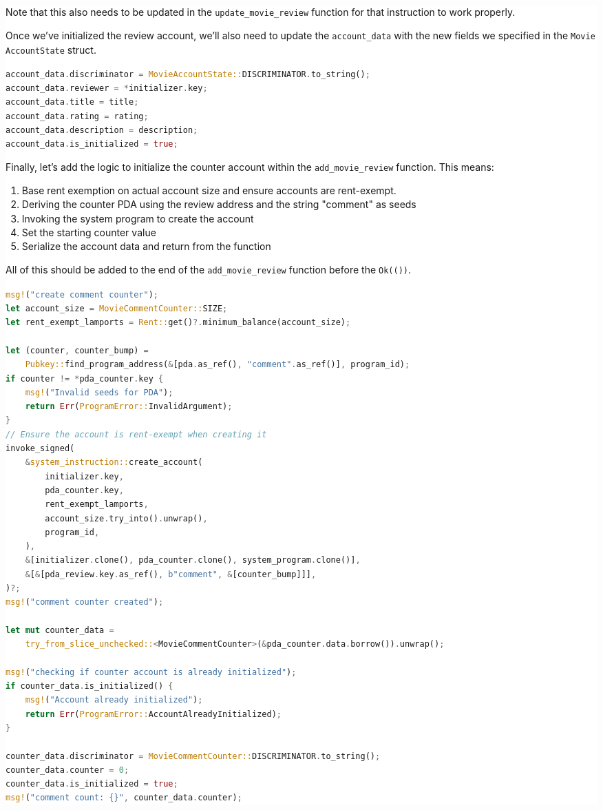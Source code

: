 Note that this also needs to be updated in the `update_movie_review` function
for that instruction to work properly.

Once we’ve initialized the review account, we’ll also need to update the
`account_data` with the new fields we specified in the `MovieAccountState`
struct.

```rust
account_data.discriminator = MovieAccountState::DISCRIMINATOR.to_string();
account_data.reviewer = *initializer.key;
account_data.title = title;
account_data.rating = rating;
account_data.description = description;
account_data.is_initialized = true;
```

Finally, let’s add the logic to initialize the counter account within the
`add_movie_review` function. This means:

1. Base rent exemption on actual account size and ensure accounts are rent-exempt.
2. Deriving the counter PDA using the review address and the string "comment" as
   seeds
3. Invoking the system program to create the account
4. Set the starting counter value
5. Serialize the account data and return from the function

All of this should be added to the end of the `add_movie_review` function before
the `Ok(())`.

```rust
msg!("create comment counter");
let account_size = MovieCommentCounter::SIZE;
let rent_exempt_lamports = Rent::get()?.minimum_balance(account_size);

let (counter, counter_bump) =
    Pubkey::find_program_address(&[pda.as_ref(), "comment".as_ref()], program_id);
if counter != *pda_counter.key {
    msg!("Invalid seeds for PDA");
    return Err(ProgramError::InvalidArgument);
}
// Ensure the account is rent-exempt when creating it
invoke_signed(
    &system_instruction::create_account(
        initializer.key,
        pda_counter.key,
        rent_exempt_lamports,
        account_size.try_into().unwrap(),
        program_id,
    ),
    &[initializer.clone(), pda_counter.clone(), system_program.clone()],
    &[&[pda_review.key.as_ref(), b"comment", &[counter_bump]]],
)?;
msg!("comment counter created");

let mut counter_data =
    try_from_slice_unchecked::<MovieCommentCounter>(&pda_counter.data.borrow()).unwrap();

msg!("checking if counter account is already initialized");
if counter_data.is_initialized() {
    msg!("Account already initialized");
    return Err(ProgramError::AccountAlreadyInitialized);
}

counter_data.discriminator = MovieCommentCounter::DISCRIMINATOR.to_string();
counter_data.counter = 0;
counter_data.is_initialized = true;
msg!("comment count: {}", counter_data.counter);
```